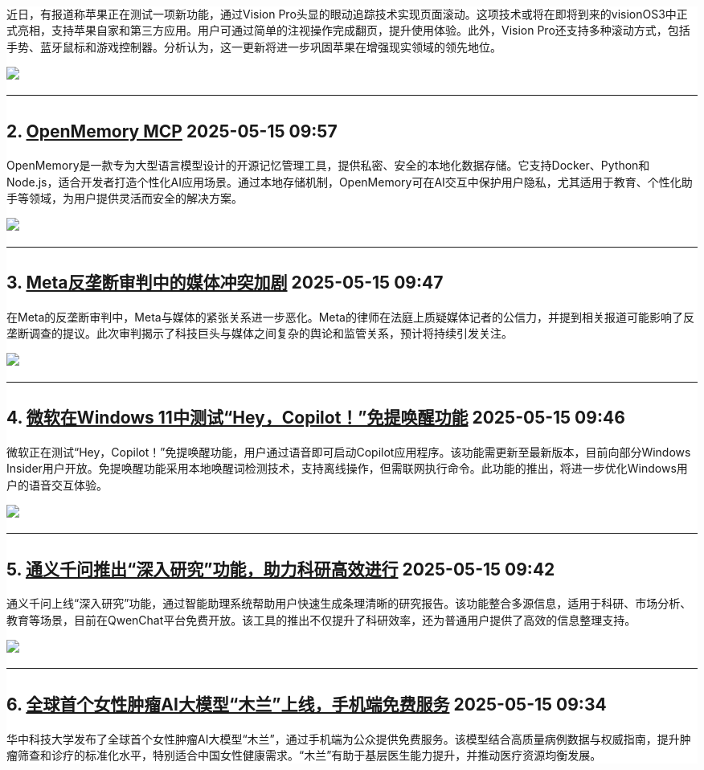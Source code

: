 近日，有报道称苹果正在测试一项新功能，通过Vision Pro头显的眼动追踪技术实现页面滚动。这项技术或将在即将到来的visionOS3中正式亮相，支持苹果自家和第三方应用。用户可通过简单的注视操作完成翻页，提升使用体验。此外，Vision Pro还支持多种滚动方式，包括手势、蓝牙鼠标和游戏控制器。分析认为，这一更新将进一步巩固苹果在增强现实领域的领先地位。

![](https://pic.chinaz.com/picmap/202306060837311728_0.jpg)

---

## 2. [OpenMemory MCP](https://top.aibase.com/tool/openmemory-mcp)   2025-05-15 09:57

OpenMemory是一款专为大型语言模型设计的开源记忆管理工具，提供私密、安全的本地化数据存储。它支持Docker、Python和Node.js，适合开发者打造个性化AI应用场景。通过本地存储机制，OpenMemory可在AI交互中保护用户隐私，尤其适用于教育、个性化助手等领域，为用户提供灵活而安全的解决方案。

![](https://pic.chinaz.com/ai/2025/05/15/25051509570905932687.jpg)

---

## 3. [Meta反垄断审判中的媒体冲突加剧](https://www.aibase.com/zh/news/18074)   2025-05-15 09:47

在Meta的反垄断审判中，Meta与媒体的紧张关系进一步恶化。Meta的律师在法庭上质疑媒体记者的公信力，并提到相关报道可能影响了反垄断调查的提议。此次审判揭示了科技巨头与媒体之间复杂的舆论和监管关系，预计将持续引发关注。

![](https://pic.chinaz.com/picmap/202207271436142427_0.jpg)

---

## 4. [微软在Windows 11中测试“Hey，Copilot！”免提唤醒功能](https://www.aibase.com/zh/news/18073)   2025-05-15 09:46

微软正在测试“Hey，Copilot！”免提唤醒功能，用户通过语音即可启动Copilot应用程序。该功能需更新至最新版本，目前向部分Windows Insider用户开放。免提唤醒功能采用本地唤醒词检测技术，支持离线操作，但需联网执行命令。此功能的推出，将进一步优化Windows用户的语音交互体验。

![](https://upload.chinaz.com/2025/0515/6388289915874093483717054.png)

---

## 5. [通义千问推出“深入研究”功能，助力科研高效进行](https://www.aibase.com/zh/news/18072)   2025-05-15 09:42

通义千问上线“深入研究”功能，通过智能助理系统帮助用户快速生成条理清晰的研究报告。该功能整合多源信息，适用于科研、市场分析、教育等场景，目前在QwenChat平台免费开放。该工具的推出不仅提升了科研效率，还为普通用户提供了高效的信息整理支持。

![](https://upload.chinaz.com/2025/0515/6388289892555658518836196.png)

---

## 6. [全球首个女性肿瘤AI大模型“木兰”上线，手机端免费服务](https://www.aibase.com/zh/news/18071)   2025-05-15 09:34

华中科技大学发布了全球首个女性肿瘤AI大模型“木兰”，通过手机端为公众提供免费服务。该模型结合高质量病例数据与权威指南，提升肿瘤筛查和诊疗的标准化水平，特别适合中国女性健康需求。“木兰”有助于基层医生能力提升，并推动医疗资源均衡发展。
